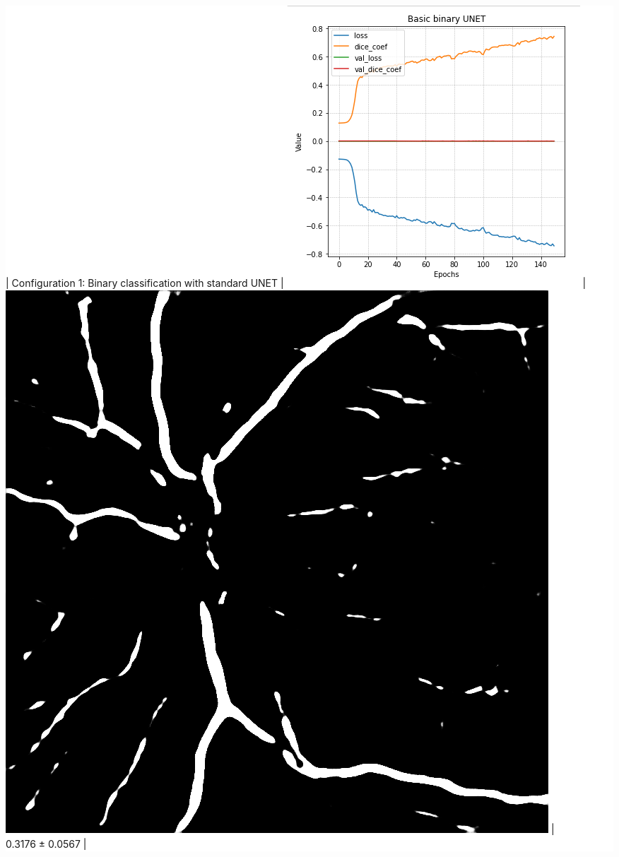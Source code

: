| Configuration 1: Binary classification with standard UNET | ![histogram_1](/ravir-challenge/media/histogram_1.png) | ![prediction_1](/ravir-challenge/media/prediction_1.png) | 0.3176 ± 0.0567 |